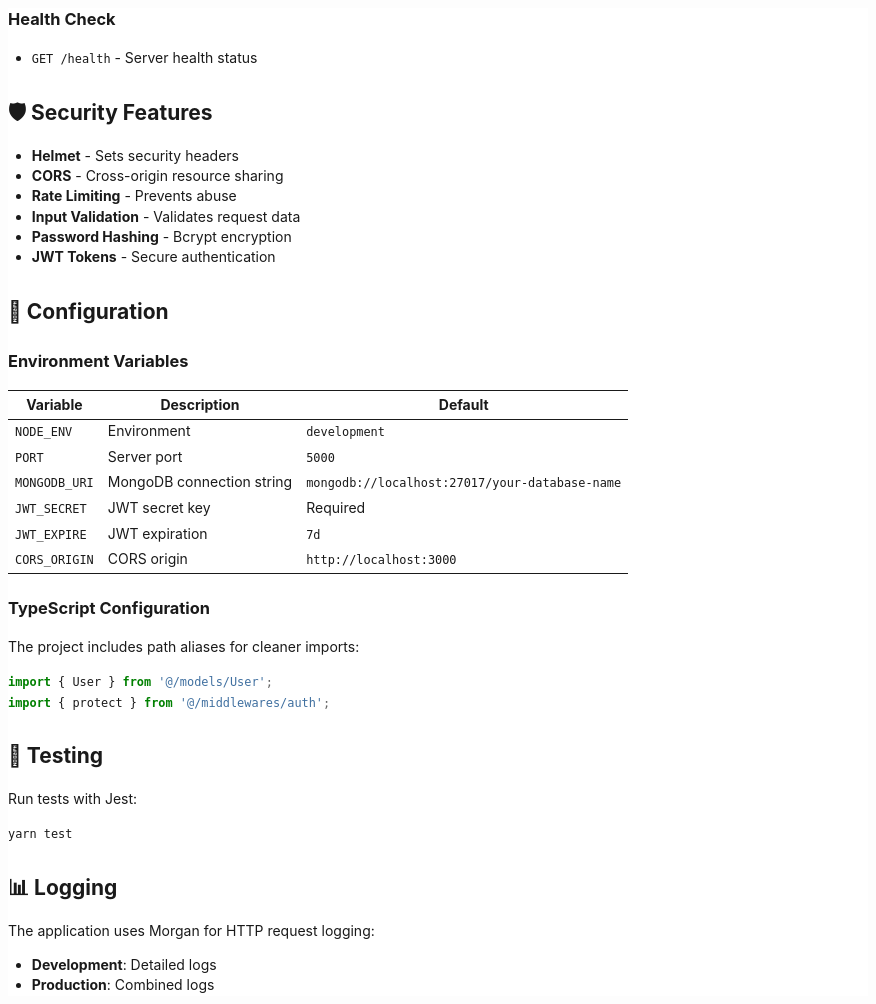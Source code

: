 ### Health Check
- `GET /health` - Server health status

## 🛡️ Security Features

- **Helmet** - Sets security headers
- **CORS** - Cross-origin resource sharing
- **Rate Limiting** - Prevents abuse
- **Input Validation** - Validates request data
- **Password Hashing** - Bcrypt encryption
- **JWT Tokens** - Secure authentication

## 🔧 Configuration

### Environment Variables

| Variable | Description | Default |
|----------|-------------|---------|
| `NODE_ENV` | Environment | `development` |
| `PORT` | Server port | `5000` |
| `MONGODB_URI` | MongoDB connection string | `mongodb://localhost:27017/your-database-name` |
| `JWT_SECRET` | JWT secret key | Required |
| `JWT_EXPIRE` | JWT expiration | `7d` |
| `CORS_ORIGIN` | CORS origin | `http://localhost:3000` |

### TypeScript Configuration

The project includes path aliases for cleaner imports:

```typescript
import { User } from '@/models/User';
import { protect } from '@/middlewares/auth';
```

## 🧪 Testing

Run tests with Jest:

```bash
yarn test
```

## 📊 Logging

The application uses Morgan for HTTP request logging:

- **Development**: Detailed logs
- **Production**: Combined logs
